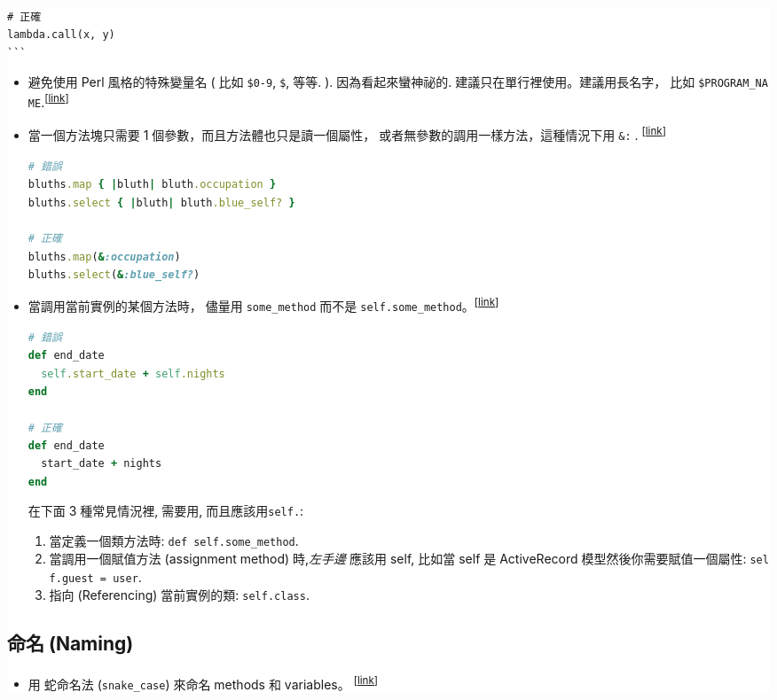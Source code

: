     # 正確
    lambda.call(x, y)
    ```

* <a name="no-cryptic-perl"></a>避免使用 Perl 風格的特殊變量名
    ( 比如 `$0-9`, `$`, 等等. ). 因為看起來蠻神祕的. 建議只在單行裡使用。建議用長名字， 比如 `$PROGRAM_NAME`.<sup>[[link](#no-cryptic-perl)]</sup>

* <a name="single-action-blocks"></a>當一個方法塊只需要 1 個參數，而且方法體也只是讀一個屬性， 或者無參數的調用一樣方法，這種情況下用 `&:` .
    <sup>[[link](#single-action-blocks)]</sup>

    ```ruby
    # 錯誤
    bluths.map { |bluth| bluth.occupation }
    bluths.select { |bluth| bluth.blue_self? }

    # 正確
    bluths.map(&:occupation)
    bluths.select(&:blue_self?)
    ```

* <a name="redundant-self"></a>當調用當前實例的某個方法時， 儘量用 `some_method` 而不是 `self.some_method`。<sup>[[link](#redundant-self)]</sup>

    ```ruby
    # 錯誤
    def end_date
      self.start_date + self.nights
    end

    # 正確
    def end_date
      start_date + nights
    end
    ```

    在下面 3 種常見情況裡, 需要用, 而且應該用`self.`:

    1. 當定義一個類方法時: `def self.some_method`.
    2. 當調用一個賦值方法 (assignment method) 時,*左手邊* 應該用 self, 比如當 self 是 ActiveRecord  模型然後你需要賦值一個屬性: `self.guest = user`.
    3. 指向 (Referencing) 當前實例的類: `self.class`.

## 命名 (Naming)

* <a name="snake-case"></a>用 蛇命名法 (`snake_case`) 來命名 methods 和 variables。
    <sup>[[link](#snake-case)]</sup>
